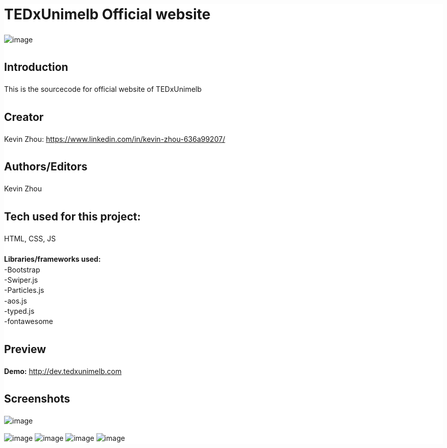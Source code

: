 # TEDxUnimelb Official website
![image](https://user-images.githubusercontent.com/68810460/163708650-397af8b8-bce3-497b-aea6-46d567f090a9.png)

## Introduction
This is the sourcecode for official website of TEDxUnimelb
## Creator
Kevin Zhou: https://www.linkedin.com/in/kevin-zhou-636a99207/
## Authors/Editors
Kevin Zhou
## Tech used for this project:
HTML, CSS, JS<br><br>
**Libraries/frameworks used:**<br>
-Bootstrap<br>
-Swiper.js<br>
-Particles.js<br>
-aos.js<br>
-typed.js<br>
-fontawesome<br>
## Preview
**Demo:** http://dev.tedxunimelb.com

## Screenshots
![image](https://user-images.githubusercontent.com/68810460/163708280-398465de-e354-4697-920c-d854e9b91c90.png)

<img width="1512" alt="image" src="https://user-images.githubusercontent.com/68810460/163708293-a2ba405e-71a3-4316-8741-c5d8cdf2d25c.png">

<img width="1512" alt="image" src="https://user-images.githubusercontent.com/68810460/163708302-af8227fc-701e-41f0-b4f9-12566be5110f.png">

<img width="1512" alt="image" src="https://user-images.githubusercontent.com/68810460/163708311-631ec64f-abee-4e20-a194-390d859fb62e.png">

<img width="1512" alt="image" src="https://user-images.githubusercontent.com/68810460/163708320-ec9dbcc8-9994-4949-aad5-b5f1b897b7da.png">
